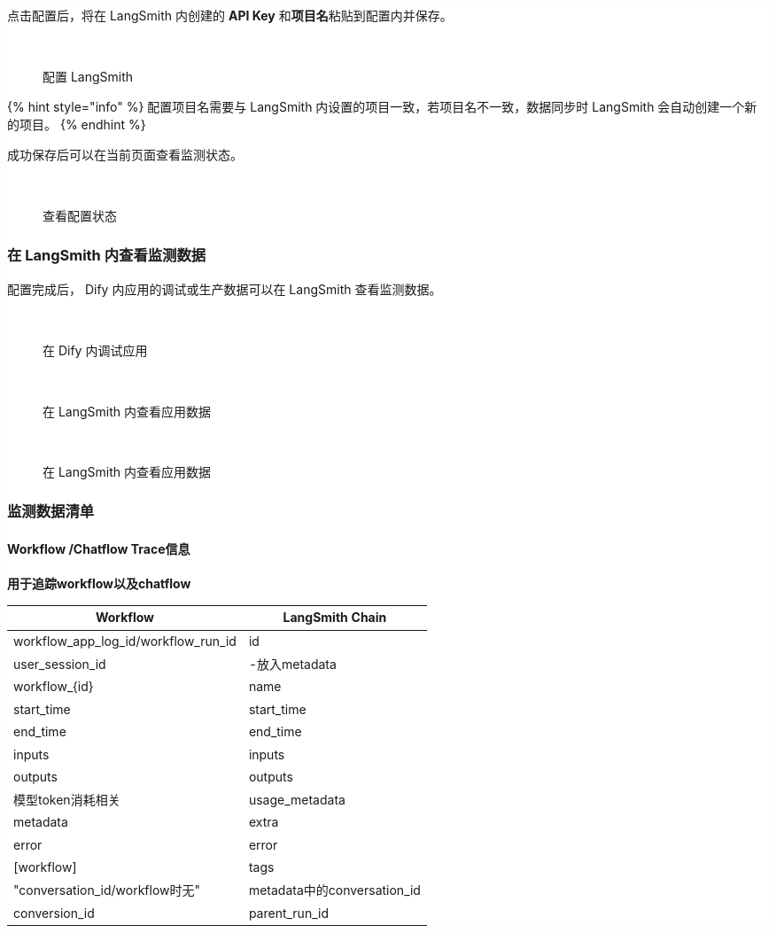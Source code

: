 点击配置后，将在 LangSmith 内创建的 **API Key** 和**项目名**粘贴到配置内并保存。

<figure><img src="../../../.gitbook/assets/image (12).png" alt=""><figcaption><p>配置 LangSmith</p></figcaption></figure>

{% hint style="info" %}
配置项目名需要与 LangSmith 内设置的项目一致，若项目名不一致，数据同步时 LangSmith 会自动创建一个新的项目。
{% endhint %}

成功保存后可以在当前页面查看监测状态。

<figure><img src="../../../.gitbook/assets/image (15).png" alt=""><figcaption><p>查看配置状态</p></figcaption></figure>

### 在 LangSmith 内查看监测数据

配置完成后， Dify 内应用的调试或生产数据可以在 LangSmith 查看监测数据。

<figure><img src="../../../.gitbook/assets/image (17).png" alt=""><figcaption><p>在 Dify 内调试应用</p></figcaption></figure>

<figure><img src="../../../.gitbook/assets/image (2) (1) (1).png" alt=""><figcaption><p>在 LangSmith 内查看应用数据</p></figcaption></figure>

<figure><img src="../../../.gitbook/assets/image (18).png" alt=""><figcaption><p>在 LangSmith 内查看应用数据</p></figcaption></figure>

### 监测数据清单

#### Workflow /Chatflow Trace信息

**用于追踪workflow以及chatflow**

| Workflow                                 | LangSmith Chain            |
| ---------------------------------------- | -------------------------- |
| workflow\_app\_log\_id/workflow\_run\_id | id                         |
| user\_session\_id                        | -放入metadata                |
| workflow\_{id}                           | name                       |
| start\_time                              | start\_time                |
| end\_time                                | end\_time                  |
| inputs                                   | inputs                     |
| outputs                                  | outputs                    |
| 模型token消耗相关                              | usage\_metadata            |
| metadata                                 | extra                      |
| error                                    | error                      |
| \[workflow]                              | tags                       |
| "conversation\_id/workflow时无"            | metadata中的conversation\_id |
| conversion\_id                           | parent\_run\_id            |
